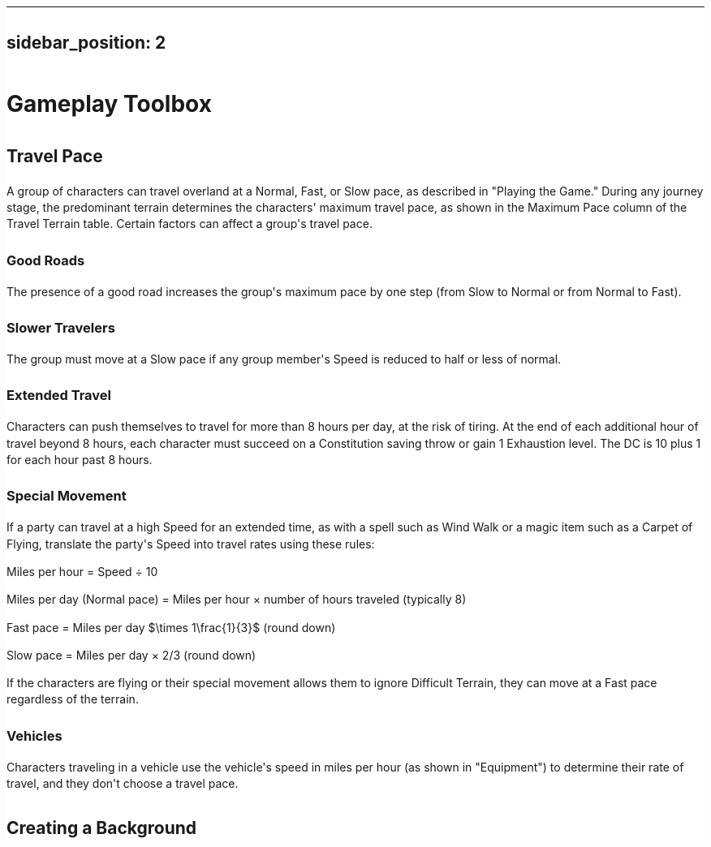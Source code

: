 
---
sidebar_position: 2
---
# Gameplay Toolbox

## Travel Pace

A group of characters can travel overland at a Normal, Fast, or Slow pace, as described in "Playing the Game." During any journey stage, the predominant terrain determines the characters' maximum travel pace, as shown in the Maximum Pace column of the Travel Terrain table. Certain factors can affect a group's travel pace.

### Good Roads

The presence of a good road increases the group's maximum pace by one step (from Slow to Normal or from Normal to Fast).

### Slower Travelers

The group must move at a Slow pace if any group member's Speed is reduced to half or less of normal.

### Extended Travel

Characters can push themselves to travel for more than 8 hours per day, at the risk of tiring. At the end of each additional hour of travel beyond 8 hours, each character must succeed on a Constitution saving throw or gain 1 Exhaustion level. The DC is 10 plus 1 for each hour past 8 hours.

### Special Movement

If a party can travel at a high Speed for an extended time, as with a spell such as Wind Walk or a magic item such as a Carpet of Flying, translate the party's Speed into travel rates using these rules:

Miles per hour  $=$  Speed ÷ 10

Miles per day (Normal pace) = Miles per hour × number of hours traveled (typically 8)

Fast pace  $=$  Miles per day  $\times 1\frac{1}{3}$  (round down)

Slow pace = Miles per day × 2/3 (round down)

If the characters are flying or their special movement allows them to ignore Difficult Terrain, they can move at a Fast pace regardless of the terrain.

### Vehicles

Characters traveling in a vehicle use the vehicle's speed in miles per hour (as shown in "Equipment") to determine their rate of travel, and they don't choose a travel pace.

## Creating a Background

